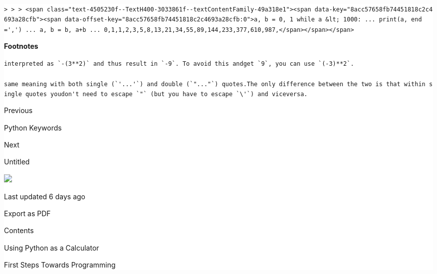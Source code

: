     > > > <span class="text-4505230f--TextH400-3033861f--textContentFamily-49a318e1"><span data-key="8acc57658fb74451818c2c4693a28cfb"><span data-offset-key="8acc57658fb74451818c2c4693a28cfb:0">a, b = 0, 1 while a &lt; 1000: ... print(a, end=',') ... a, b = b, a+b ... 0,1,1,2,3,5,8,13,21,34,55,89,144,233,377,610,987,</span></span></span>

<span class="text-4505230f--TextH400-3033861f--textContentFamily-49a318e1"><span data-key="4f5af0efbb73402a96b5ed4b05cb8a4f"><span data-offset-key="4f5af0efbb73402a96b5ed4b05cb8a4f:0">**Footnotes**</span></span></span>

    interpreted as `-(3**2)` and thus result in `-9`. To avoid this andget `9`, you can use `(-3)**2`.

    same meaning with both single (`'...'`) and double (`"..."`) quotes.The only difference between the two is that within single quotes youdon't need to escape `"` (but you have to escape `\'`) and viceversa.

<a href="reference-materials/python-keywords.html" class="reset-3c756112--card-6570f064--whiteCard-fff091a4--cardPrevious-56a5e674"></a>

<span class="text-4505230f--TextH200-a3425406--textContentFamily-49a318e1">Previous</span>

<span class="text-4505230f--UIH400-4e41e82a--textContentFamily-49a318e1">Python Keywords</span>

<a href="intro-2-python3/untitled.html" class="reset-3c756112--card-6570f064--whiteCard-fff091a4--cardNext-19241c42"></a>

<span class="text-4505230f--TextH200-a3425406--textContentFamily-49a318e1">Next</span>

<span class="text-4505230f--UIH400-4e41e82a--textContentFamily-49a318e1">Untitled</span>

<img src="https://avatars.githubusercontent.com/u/66654881?v=4" class="image-67b14f24--avatar-1c1d03ec" />

<span class="text-4505230f--TextH200-a3425406--textContentFamily-49a318e1">Last updated 6 days ago</span>

<span class="text-4505230f--UIH300-2063425d--textUIFamily-5ebd8e40">Export as PDF</span>

<span class="text-4505230f--InfoH100-1e92e1d1--textContentFamily-49a318e1">Contents</span>

<a href="intro-2-python3.html#using-python-as-a-calculator" class="reset-3c756112--menuItem-aa02f6ec--menuItemLight-757d5235--menuItemInline-173bdf97--pageTocItem-f4427024"></a>

<span class="text-4505230f--UIH300-2063425d--textContentFamily-49a318e1"><span class="text-4505230f--UIH200-50ead35f--textContentFamily-49a318e1--pageTocLinkH2-2294976c">Using Python as a Calculator</span></span>

<a href="intro-2-python3.html#first-steps-towards-programming" class="reset-3c756112--menuItem-aa02f6ec--menuItemLight-757d5235--menuItemInline-173bdf97--pageTocItem-f4427024"></a>

<span class="text-4505230f--UIH300-2063425d--textContentFamily-49a318e1"><span class="text-4505230f--UIH200-50ead35f--textContentFamily-49a318e1--pageTocLinkH2-2294976c">First Steps Towards Programming</span></span>
